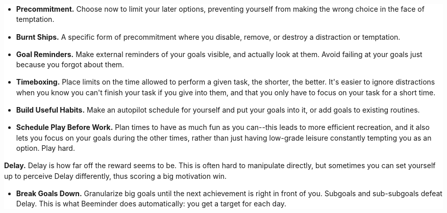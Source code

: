 

	
  * **Precommitment.** Choose now to limit your later options, preventing yourself from making the wrong choice in the face of temptation.

	
  * **Burnt Ships.** A specific form of precommitment where you disable, remove, or destroy a distraction or temptation.

	
  * **Goal Reminders.** Make external reminders of your goals visible, and actually look at them. Avoid failing at your goals just because you forgot about them.

	
  * **Timeboxing.** Place limits on the time allowed to perform a given task, the shorter, the better. It's easier to ignore distractions when you know you can't finish your task if you give into them, and that you only have to focus on your task for a short time.

	
  * **Build Useful Habits.** Make an autopilot schedule for yourself and put your goals into it, or add goals to existing routines.

	
  * **Schedule Play Before Work.** Plan times to have as much fun as you can--this leads to more efficient recreation, and it also lets you focus on your goals during the other times, rather than just having low-grade leisure constantly tempting you as an option. Play hard.



**Delay.** Delay is how far off the reward seems to be. This is often hard to manipulate directly, but sometimes you can set yourself up to perceive Delay differently, thus scoring a big motivation win.



	
  * **Break Goals Down.** Granularize big goals until the next achievement is right in front of you. Subgoals and sub-subgoals defeat Delay. This is what Beeminder does automatically: you get a target for each day.


